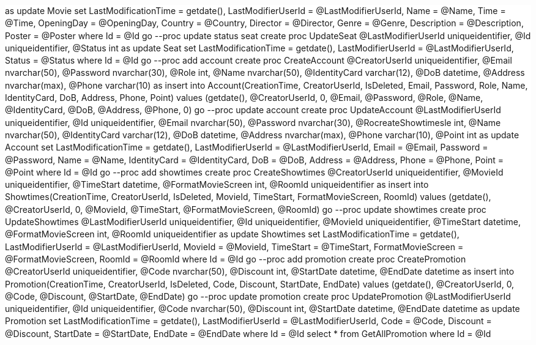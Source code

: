 as
	update Movie set LastModificationTime = getdate(), LastModifierUserId = @LastModifierUserId, Name = @Name, Time = @Time, OpeningDay = @OpeningDay, Country = @Country, Director = @Director, Genre = @Genre, Description = @Description, Poster = @Poster where Id = @Id
go
--proc update status seat
create proc UpdateSeat
@LastModifierUserId uniqueidentifier, @Id uniqueidentifier, @Status int
as
	update Seat set LastModificationTime = getdate(), LastModifierUserId = @LastModifierUserId, Status = @Status where Id = @Id
go
--proc add account
create proc CreateAccount
@CreatorUserId uniqueidentifier, @Email nvarchar(50), @Password nvarchar(30), @Role int, @Name nvarchar(50), @IdentityCard varchar(12), @DoB datetime, @Address nvarchar(max), @Phone varchar(10)
as
	insert into Account(CreationTime, CreatorUserId, IsDeleted, Email, Password, Role, Name, IdentityCard, DoB, Address, Phone, Point) values (getdate(), @CreatorUserId, 0, @Email, @Password, @Role, @Name, @IdentityCard, @DoB, @Address, @Phone, 0)
go
--proc update account
create proc UpdateAccount
@LastModifierUserId uniqueidentifier, @Id uniqueidentifier, @Email nvarchar(50), @Password nvarchar(30), @RocreateShowtimesle int, @Name nvarchar(50), @IdentityCard varchar(12), @DoB datetime, @Address nvarchar(max), @Phone varchar(10), @Point int
as
	update Account set LastModificationTime = getdate(), LastModifierUserId = @LastModifierUserId, Email = @Email, Password = @Password, Name = @Name, IdentityCard = @IdentityCard, DoB = @DoB, Address = @Address, Phone = @Phone, Point = @Point where Id = @Id
go
--proc add showtimes
create proc CreateShowtimes
@CreatorUserId uniqueidentifier, @MovieId uniqueidentifier, @TimeStart datetime, @FormatMovieScreen int, @RoomId uniqueidentifier
as
	insert into Showtimes(CreationTime, CreatorUserId, IsDeleted, MovieId, TimeStart, FormatMovieScreen, RoomId) values (getdate(), @CreatorUserId, 0, @MovieId, @TimeStart, @FormatMovieScreen, @RoomId)
go
--proc update showtimes
create proc UpdateShowtimes
@LastModifierUserId uniqueidentifier, @Id uniqueidentifier, @MovieId uniqueidentifier, @TimeStart datetime, @FormatMovieScreen int, @RoomId uniqueidentifier
as
	update Showtimes set LastModificationTime = getdate(), LastModifierUserId = @LastModifierUserId, MovieId = @MovieId, TimeStart = @TimeStart, FormatMovieScreen = @FormatMovieScreen, RoomId = @RoomId where Id = @Id
go
--proc add promotion
create proc CreatePromotion
@CreatorUserId uniqueidentifier, @Code nvarchar(50), @Discount int, @StartDate datetime, @EndDate datetime
as
	insert into Promotion(CreationTime, CreatorUserId, IsDeleted, Code, Discount, StartDate, EndDate) values (getdate(), @CreatorUserId, 0, @Code, @Discount, @StartDate, @EndDate)
go
--proc update promotion
create proc UpdatePromotion
@LastModifierUserId uniqueidentifier, @Id uniqueidentifier, @Code nvarchar(50), @Discount int, @StartDate datetime, @EndDate datetime
as
	update Promotion set LastModificationTime = getdate(), LastModifierUserId = @LastModifierUserId, Code = @Code, Discount = @Discount, StartDate = @StartDate, EndDate = @EndDate where Id = @Id
	select * from GetAllPromotion where Id = @Id